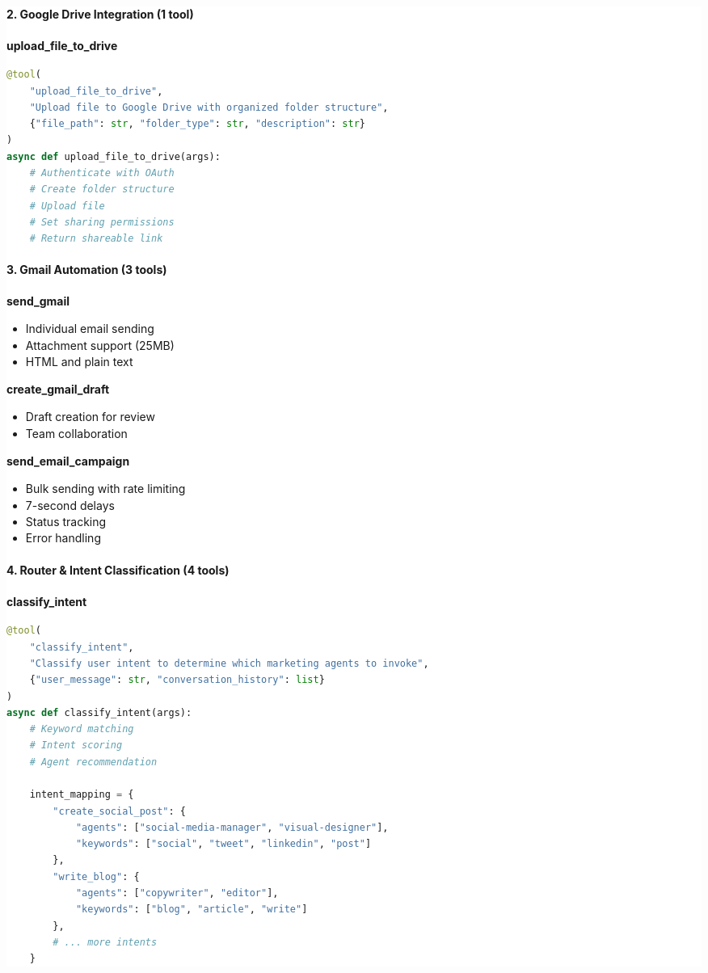 #### 2. Google Drive Integration (1 tool)

**upload_file_to_drive**
```python
@tool(
    "upload_file_to_drive",
    "Upload file to Google Drive with organized folder structure",
    {"file_path": str, "folder_type": str, "description": str}
)
async def upload_file_to_drive(args):
    # Authenticate with OAuth
    # Create folder structure
    # Upload file
    # Set sharing permissions
    # Return shareable link
```

#### 3. Gmail Automation (3 tools)

**send_gmail**
- Individual email sending
- Attachment support (25MB)
- HTML and plain text

**create_gmail_draft**
- Draft creation for review
- Team collaboration

**send_email_campaign**
- Bulk sending with rate limiting
- 7-second delays
- Status tracking
- Error handling

#### 4. Router & Intent Classification (4 tools)

**classify_intent**
```python
@tool(
    "classify_intent",
    "Classify user intent to determine which marketing agents to invoke",
    {"user_message": str, "conversation_history": list}
)
async def classify_intent(args):
    # Keyword matching
    # Intent scoring
    # Agent recommendation

    intent_mapping = {
        "create_social_post": {
            "agents": ["social-media-manager", "visual-designer"],
            "keywords": ["social", "tweet", "linkedin", "post"]
        },
        "write_blog": {
            "agents": ["copywriter", "editor"],
            "keywords": ["blog", "article", "write"]
        },
        # ... more intents
    }
```
